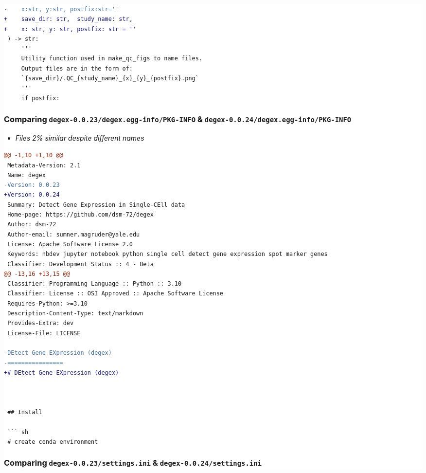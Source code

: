 ```diff
-    x:str, y:str, postfix:str=''
+    save_dir: str,  study_name: str,
+    x: str, y: str, postfix: str = ''
 ) -> str:     
     '''
     Utility function used in make_qc_figs to name files.
     Output files are in the form of:
     `{save_dir}/.QC_{study_name}_{x}_{y}_{postfix}.png`
     '''
     if postfix:
```

### Comparing `degex-0.0.23/degex.egg-info/PKG-INFO` & `degex-0.0.24/degex.egg-info/PKG-INFO`

 * *Files 2% similar despite different names*

```diff
@@ -1,10 +1,10 @@
 Metadata-Version: 2.1
 Name: degex
-Version: 0.0.23
+Version: 0.0.24
 Summary: Detect Gene Expression in Single-CEll data
 Home-page: https://github.com/dsm-72/degex
 Author: dsm-72
 Author-email: sumner.magruder@yale.edu
 License: Apache Software License 2.0
 Keywords: nbdev jupyter notebook python single cell detect gene expression spot marker genes
 Classifier: Development Status :: 4 - Beta
@@ -13,16 +13,15 @@
 Classifier: Programming Language :: Python :: 3.10
 Classifier: License :: OSI Approved :: Apache Software License
 Requires-Python: >=3.10
 Description-Content-Type: text/markdown
 Provides-Extra: dev
 License-File: LICENSE
 
-DEtect Gene EXpression (degex)
-================
+# DEtect Gene EXpression (degex)
 
 
 
 ## Install
 
 ``` sh
 # create conda environment
```

### Comparing `degex-0.0.23/settings.ini` & `degex-0.0.24/settings.ini`
